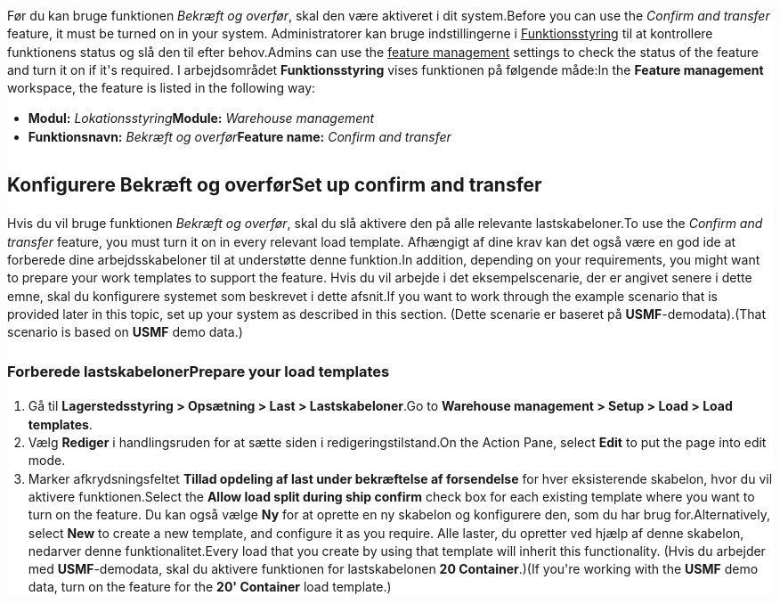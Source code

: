 <span data-ttu-id="4a02c-136">Før du kan bruge funktionen *Bekræft og overfør*, skal den være aktiveret i dit system.</span><span class="sxs-lookup"><span data-stu-id="4a02c-136">Before you can use the *Confirm and transfer* feature, it must be turned on in your system.</span></span> <span data-ttu-id="4a02c-137">Administratorer kan bruge indstillingerne i [Funktionsstyring](../../fin-ops-core/fin-ops/get-started/feature-management/feature-management-overview.md) til at kontrollere funktionens status og slå den til efter behov.</span><span class="sxs-lookup"><span data-stu-id="4a02c-137">Admins can use the [feature management](../../fin-ops-core/fin-ops/get-started/feature-management/feature-management-overview.md) settings to check the status of the feature and turn it on if it's required.</span></span> <span data-ttu-id="4a02c-138">I arbejdsområdet **Funktionsstyring** vises funktionen på følgende måde:</span><span class="sxs-lookup"><span data-stu-id="4a02c-138">In the **Feature management** workspace, the feature is listed in the following way:</span></span>

- <span data-ttu-id="4a02c-139">**Modul:** *Lokationsstyring*</span><span class="sxs-lookup"><span data-stu-id="4a02c-139">**Module:** *Warehouse management*</span></span>
- <span data-ttu-id="4a02c-140">**Funktionsnavn:** *Bekræft og overfør*</span><span class="sxs-lookup"><span data-stu-id="4a02c-140">**Feature name:** *Confirm and transfer*</span></span>

## <a name="set-up-confirm-and-transfer"></a><span data-ttu-id="4a02c-141">Konfigurere Bekræft og overfør</span><span class="sxs-lookup"><span data-stu-id="4a02c-141">Set up confirm and transfer</span></span>

<span data-ttu-id="4a02c-142">Hvis du vil bruge funktionen *Bekræft og overfør*, skal du slå aktivere den på alle relevante lastskabeloner.</span><span class="sxs-lookup"><span data-stu-id="4a02c-142">To use the *Confirm and transfer* feature, you must turn it on in every relevant load template.</span></span> <span data-ttu-id="4a02c-143">Afhængigt af dine krav kan det også være en god ide at forberede dine arbejdsskabeloner til at understøtte denne funktion.</span><span class="sxs-lookup"><span data-stu-id="4a02c-143">In addition, depending on your requirements, you might want to prepare your work templates to support the feature.</span></span> <span data-ttu-id="4a02c-144">Hvis du vil arbejde i det eksempelscenarie, der er angivet senere i dette emne, skal du konfigurere systemet som beskrevet i dette afsnit.</span><span class="sxs-lookup"><span data-stu-id="4a02c-144">If you want to work through the example scenario that is provided later in this topic, set up your system as described in this section.</span></span> <span data-ttu-id="4a02c-145">(Dette scenarie er baseret på **USMF**-demodata).</span><span class="sxs-lookup"><span data-stu-id="4a02c-145">(That scenario is based on **USMF** demo data.)</span></span>

### <a name="prepare-your-load-templates"></a><span data-ttu-id="4a02c-146">Forberede lastskabeloner</span><span class="sxs-lookup"><span data-stu-id="4a02c-146">Prepare your load templates</span></span>

1. <span data-ttu-id="4a02c-147">Gå til **Lagerstedsstyring \> Opsætning \> Last \> Lastskabeloner**.</span><span class="sxs-lookup"><span data-stu-id="4a02c-147">Go to **Warehouse management \> Setup \> Load \> Load templates**.</span></span>
1. <span data-ttu-id="4a02c-148">Vælg **Rediger** i handlingsruden for at sætte siden i redigeringstilstand.</span><span class="sxs-lookup"><span data-stu-id="4a02c-148">On the Action Pane, select **Edit** to put the page into edit mode.</span></span>
1. <span data-ttu-id="4a02c-149">Marker afkrydsningsfeltet **Tillad opdeling af last under bekræftelse af forsendelse** for hver eksisterende skabelon, hvor du vil aktivere funktionen.</span><span class="sxs-lookup"><span data-stu-id="4a02c-149">Select the **Allow load split during ship confirm** check box for each existing template where you want to turn on the feature.</span></span> <span data-ttu-id="4a02c-150">Du kan også vælge **Ny** for at oprette en ny skabelon og konfigurere den, som du har brug for.</span><span class="sxs-lookup"><span data-stu-id="4a02c-150">Alternatively, select **New** to create a new template, and configure it as you require.</span></span> <span data-ttu-id="4a02c-151">Alle laster, du opretter ved hjælp af denne skabelon, nedarver denne funktionalitet.</span><span class="sxs-lookup"><span data-stu-id="4a02c-151">Every load that you create by using that template will inherit this functionality.</span></span> <span data-ttu-id="4a02c-152">(Hvis du arbejder med **USMF**-demodata, skal du aktivere funktionen for lastskabelonen **20 Container**.)</span><span class="sxs-lookup"><span data-stu-id="4a02c-152">(If you're working with the **USMF** demo data, turn on the feature for the **20' Container** load template.)</span></span>
